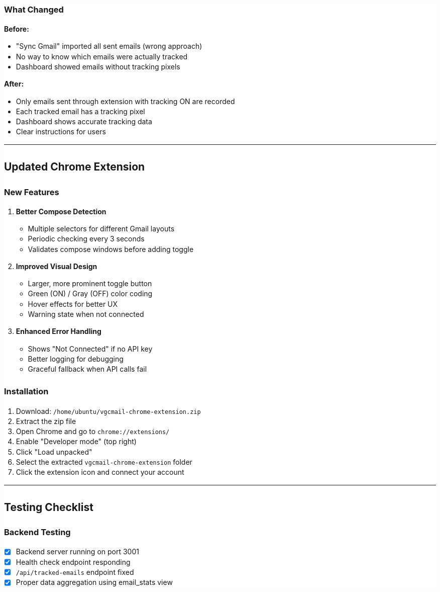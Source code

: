 ### What Changed

**Before:**
- "Sync Gmail" imported all sent emails (wrong approach)
- No way to know which emails were actually tracked
- Dashboard showed emails without tracking pixels

**After:**
- Only emails sent through extension with tracking ON are recorded
- Each tracked email has a tracking pixel
- Dashboard shows accurate tracking data
- Clear instructions for users

---

## Updated Chrome Extension

### New Features

1. **Better Compose Detection**
   - Multiple selectors for different Gmail layouts
   - Periodic checking every 3 seconds
   - Validates compose windows before adding toggle

2. **Improved Visual Design**
   - Larger, more prominent toggle button
   - Green (ON) / Gray (OFF) color coding
   - Hover effects for better UX
   - Warning state when not connected

3. **Enhanced Error Handling**
   - Shows "Not Connected" if no API key
   - Better logging for debugging
   - Graceful fallback when API calls fail

### Installation

1. Download: `/home/ubuntu/vgcmail-chrome-extension.zip`
2. Extract the zip file
3. Open Chrome and go to `chrome://extensions/`
4. Enable "Developer mode" (top right)
5. Click "Load unpacked"
6. Select the extracted `vgcmail-chrome-extension` folder
7. Click the extension icon and connect your account

---

## Testing Checklist

### Backend Testing
- [x] Backend server running on port 3001
- [x] Health check endpoint responding
- [x] `/api/tracked-emails` endpoint fixed
- [x] Proper data aggregation using email_stats view
